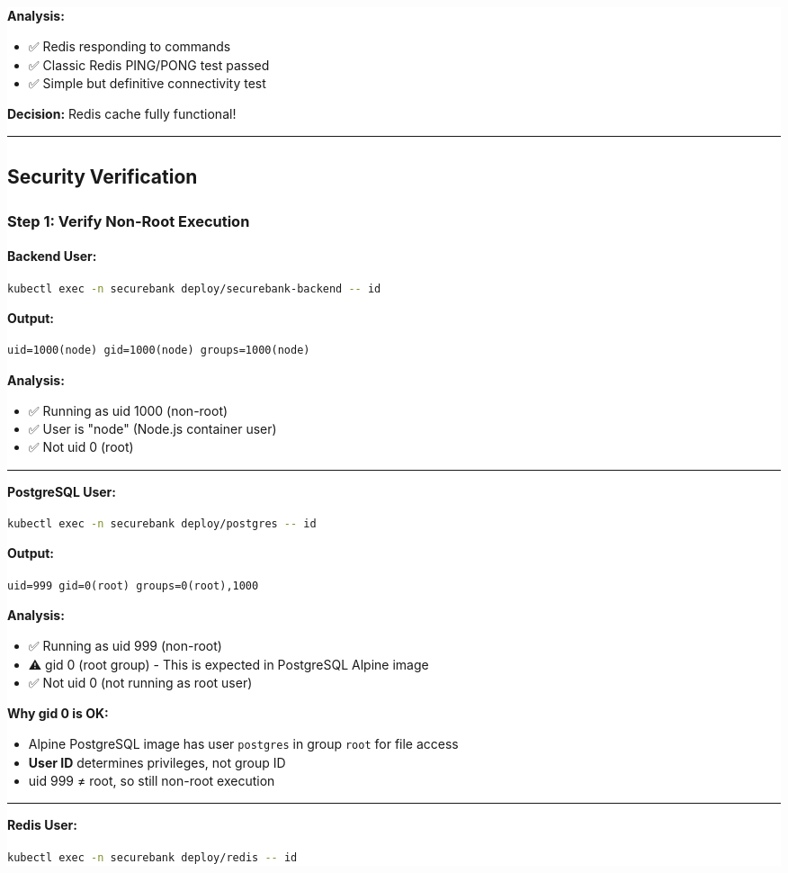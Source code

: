 **Analysis:**
- ✅ Redis responding to commands
- ✅ Classic Redis PING/PONG test passed
- ✅ Simple but definitive connectivity test

**Decision:** Redis cache fully functional!

---

## Security Verification

### Step 1: Verify Non-Root Execution

**Backend User:**
```bash
kubectl exec -n securebank deploy/securebank-backend -- id
```

**Output:**
```
uid=1000(node) gid=1000(node) groups=1000(node)
```

**Analysis:**
- ✅ Running as uid 1000 (non-root)
- ✅ User is "node" (Node.js container user)
- ✅ Not uid 0 (root)

---

**PostgreSQL User:**
```bash
kubectl exec -n securebank deploy/postgres -- id
```

**Output:**
```
uid=999 gid=0(root) groups=0(root),1000
```

**Analysis:**
- ✅ Running as uid 999 (non-root)
- ⚠️ gid 0 (root group) - This is expected in PostgreSQL Alpine image
- ✅ Not uid 0 (not running as root user)

**Why gid 0 is OK:**
- Alpine PostgreSQL image has user `postgres` in group `root` for file access
- **User ID** determines privileges, not group ID
- uid 999 ≠ root, so still non-root execution

---

**Redis User:**
```bash
kubectl exec -n securebank deploy/redis -- id
```
